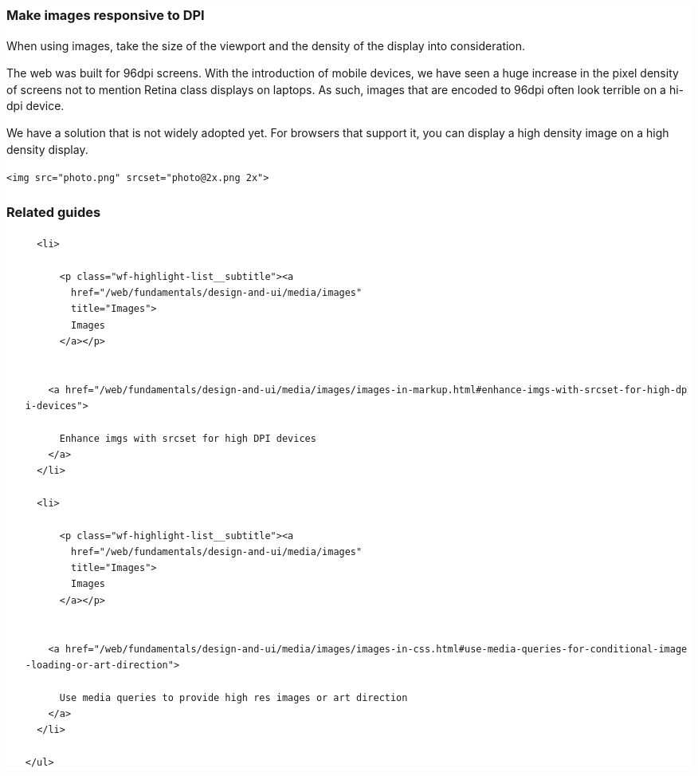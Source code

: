 

### Make images responsive to DPI

When using images,
take the size of the viewport and the density of the display into consideration.

The web was built for 96dpi screens.  With the introduction of mobile devices,
we have seen a huge increase in the pixel density of screens not to mention
Retina class displays on laptops.  As such, images that are encoded to 96dpi
often look terrible on a hi-dpi device.

We have a solution that is not widely adopted yet.
For browsers that support it, you can display a high density image on a high density display.

<div class="highlight"><pre><code class="language-html" data-lang="html"><span class="nt">&lt;img</span> <span class="na">src=</span><span class="s">&quot;photo.png&quot;</span> <span class="na">srcset=</span><span class="s">&quot;photo@2x.png 2x&quot;</span><span class="nt">&gt;</span></code></pre></div>


<div class="wf-border-container">
  <div class="wf-border-container__content with-bottom-border">
    <h3 class="wf-highlight-list__title">Related guides</h3>
    <ul class="wf-highlight-list__list">
    
      <li>
        
          <p class="wf-highlight-list__subtitle"><a
            href="/web/fundamentals/design-and-ui/media/images"
            title="Images">
            Images
          </a></p>
        

        <a href="/web/fundamentals/design-and-ui/media/images/images-in-markup.html#enhance-imgs-with-srcset-for-high-dpi-devices">
          
          Enhance imgs with srcset for high DPI devices
        </a>
      </li>
    
      <li>
        
          <p class="wf-highlight-list__subtitle"><a
            href="/web/fundamentals/design-and-ui/media/images"
            title="Images">
            Images
          </a></p>
        

        <a href="/web/fundamentals/design-and-ui/media/images/images-in-css.html#use-media-queries-for-conditional-image-loading-or-art-direction">
          
          Use media queries to provide high res images or art direction
        </a>
      </li>
    
    </ul>
